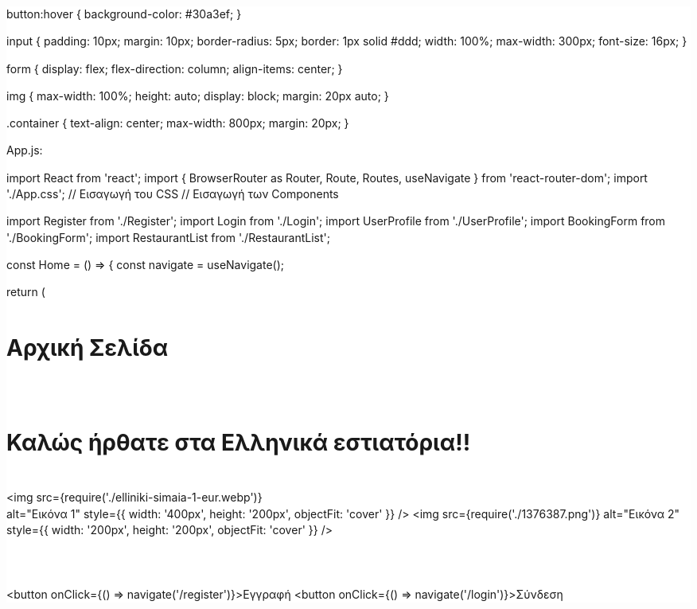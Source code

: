 button:hover {
  background-color: #30a3ef;
}

input {
  padding: 10px;
  margin: 10px;
  border-radius: 5px;
  border: 1px solid #ddd;
  width: 100%;
  max-width: 300px;
  font-size: 16px;
}

form {
  display: flex;
  flex-direction: column;
  align-items: center;
}

img {
  max-width: 100%;
  height: auto;
  display: block;
  margin: 20px auto;
}

.container {
  text-align: center;
  max-width: 800px;
  margin: 20px;
}

App.js:

import React from 'react';
import { BrowserRouter as Router, Route, Routes, useNavigate } from 'react-router-dom';
import './App.css'; // Εισαγωγή του CSS
// Εισαγωγή των Components

import Register from './Register';
import Login from './Login';
import UserProfile from './UserProfile';
import BookingForm from './BookingForm';
import RestaurantList from './RestaurantList';

const Home = () => {
  const navigate = useNavigate();

  return (
    <div>
      <h1>Αρχική Σελίδα</h1><br />
      <h1>Καλώς ήρθατε στα Ελληνικά εστιατόρια!!</h1><br />
      <img 
        src={require('./elliniki-simaia-1-eur.webp')}  
        alt="Εικόνα 1" 
        style={{ width: '400px', height: '200px', objectFit: 'cover' }} 
      />
      <img 
        src={require('./1376387.png')} 
        alt="Εικόνα 2" 
        style={{ width: '200px', height: '200px', objectFit: 'cover' }} 
      /><br></br><br></br>
      <button onClick={() => navigate('/register')}>Εγγραφή</button>
      <button onClick={() => navigate('/login')}>Σύνδεση</button>
    </div>